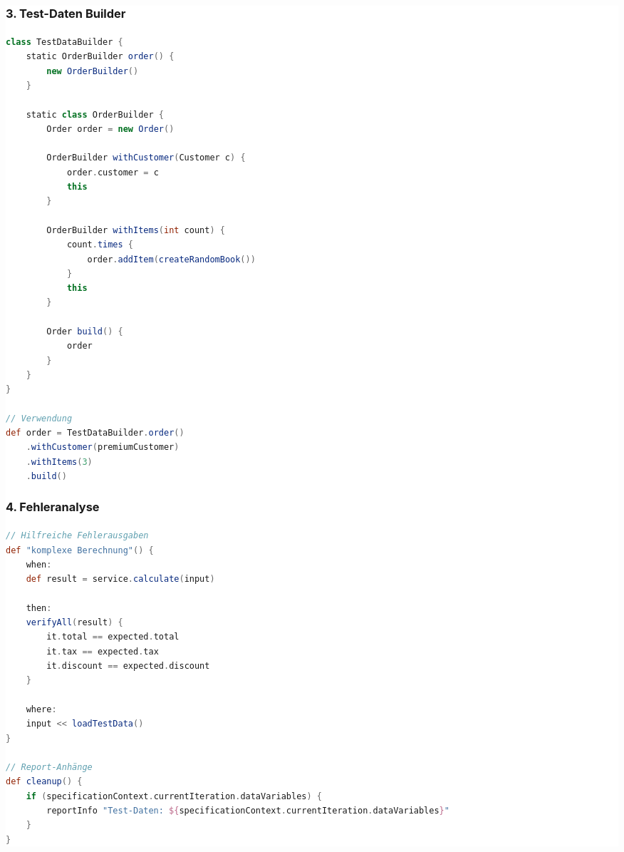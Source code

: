 ### 3. Test-Daten Builder

```groovy
class TestDataBuilder {
    static OrderBuilder order() {
        new OrderBuilder()
    }
    
    static class OrderBuilder {
        Order order = new Order()
        
        OrderBuilder withCustomer(Customer c) {
            order.customer = c
            this
        }
        
        OrderBuilder withItems(int count) {
            count.times {
                order.addItem(createRandomBook())
            }
            this
        }
        
        Order build() {
            order
        }
    }
}

// Verwendung
def order = TestDataBuilder.order()
    .withCustomer(premiumCustomer)
    .withItems(3)
    .build()
```

### 4. Fehleranalyse

```groovy
// Hilfreiche Fehlerausgaben
def "komplexe Berechnung"() {
    when:
    def result = service.calculate(input)
    
    then:
    verifyAll(result) {
        it.total == expected.total
        it.tax == expected.tax
        it.discount == expected.discount
    }
    
    where:
    input << loadTestData()
}

// Report-Anhänge
def cleanup() {
    if (specificationContext.currentIteration.dataVariables) {
        reportInfo "Test-Daten: ${specificationContext.currentIteration.dataVariables}"
    }
}
```
